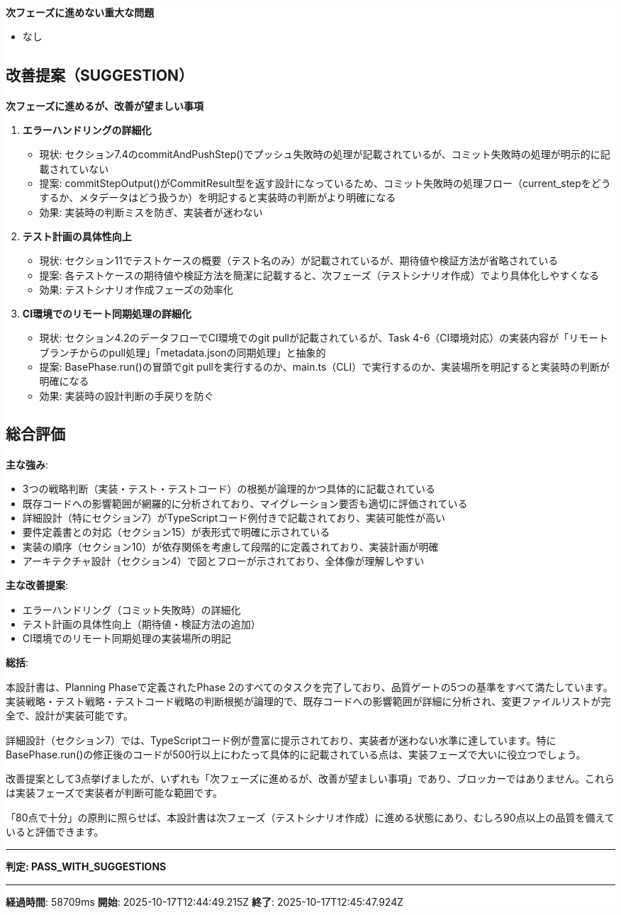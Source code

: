 **次フェーズに進めない重大な問題**

- なし

## 改善提案（SUGGESTION）

**次フェーズに進めるが、改善が望ましい事項**

1. **エラーハンドリングの詳細化**
   - 現状: セクション7.4のcommitAndPushStep()でプッシュ失敗時の処理が記載されているが、コミット失敗時の処理が明示的に記載されていない
   - 提案: commitStepOutput()がCommitResult型を返す設計になっているため、コミット失敗時の処理フロー（current_stepをどうするか、メタデータはどう扱うか）を明記すると実装時の判断がより明確になる
   - 効果: 実装時の判断ミスを防ぎ、実装者が迷わない

2. **テスト計画の具体性向上**
   - 現状: セクション11でテストケースの概要（テスト名のみ）が記載されているが、期待値や検証方法が省略されている
   - 提案: 各テストケースの期待値や検証方法を簡潔に記載すると、次フェーズ（テストシナリオ作成）でより具体化しやすくなる
   - 効果: テストシナリオ作成フェーズの効率化

3. **CI環境でのリモート同期処理の詳細化**
   - 現状: セクション4.2のデータフローでCI環境でのgit pullが記載されているが、Task 4-6（CI環境対応）の実装内容が「リモートブランチからのpull処理」「metadata.jsonの同期処理」と抽象的
   - 提案: BasePhase.run()の冒頭でgit pullを実行するのか、main.ts（CLI）で実行するのか、実装場所を明記すると実装時の判断が明確になる
   - 効果: 実装時の設計判断の手戻りを防ぐ

## 総合評価

**主な強み**:
- 3つの戦略判断（実装・テスト・テストコード）の根拠が論理的かつ具体的に記載されている
- 既存コードへの影響範囲が網羅的に分析されており、マイグレーション要否も適切に評価されている
- 詳細設計（特にセクション7）がTypeScriptコード例付きで記載されており、実装可能性が高い
- 要件定義書との対応（セクション15）が表形式で明確に示されている
- 実装の順序（セクション10）が依存関係を考慮して段階的に定義されており、実装計画が明確
- アーキテクチャ設計（セクション4）で図とフローが示されており、全体像が理解しやすい

**主な改善提案**:
- エラーハンドリング（コミット失敗時）の詳細化
- テスト計画の具体性向上（期待値・検証方法の追加）
- CI環境でのリモート同期処理の実装場所の明記

**総括**:

本設計書は、Planning Phaseで定義されたPhase 2のすべてのタスクを完了しており、品質ゲートの5つの基準をすべて満たしています。実装戦略・テスト戦略・テストコード戦略の判断根拠が論理的で、既存コードへの影響範囲が詳細に分析され、変更ファイルリストが完全で、設計が実装可能です。

詳細設計（セクション7）では、TypeScriptコード例が豊富に提示されており、実装者が迷わない水準に達しています。特にBasePhase.run()の修正後のコードが500行以上にわたって具体的に記載されている点は、実装フェーズで大いに役立つでしょう。

改善提案として3点挙げましたが、いずれも「次フェーズに進めるが、改善が望ましい事項」であり、ブロッカーではありません。これらは実装フェーズで実装者が判断可能な範囲です。

「80点で十分」の原則に照らせば、本設計書は次フェーズ（テストシナリオ作成）に進める状態にあり、むしろ90点以上の品質を備えていると評価できます。

---
**判定: PASS_WITH_SUGGESTIONS**


---

**経過時間**: 58709ms
**開始**: 2025-10-17T12:44:49.215Z
**終了**: 2025-10-17T12:45:47.924Z